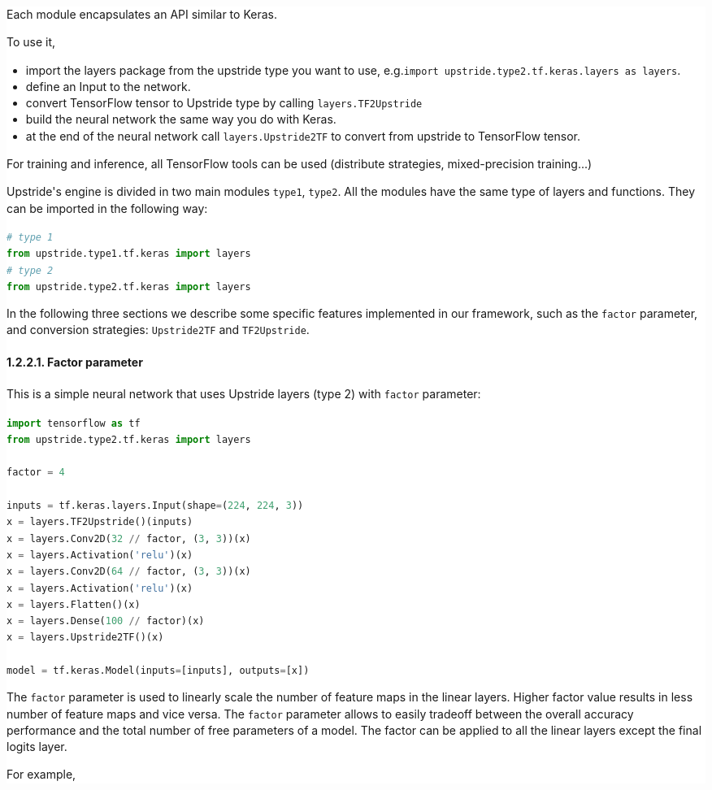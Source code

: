 Each module encapsulates an API similar to Keras.

To use it, 
- import the layers package from the upstride type you want to use, e.g.`import upstride.type2.tf.keras.layers as layers`.
- define an Input to the network. 
- convert TensorFlow tensor to Upstride type by calling `layers.TF2Upstride`
- build the neural network the same way you do with Keras. 
- at the end of the neural network call `layers.Upstride2TF` to convert from upstride  to TensorFlow tensor.

For training and inference, all TensorFlow tools can be used (distribute strategies, mixed-precision training...)

Upstride's engine is divided in two main modules `type1`, `type2`. All the modules have the same type of layers and functions. They can be imported in the following way:

```python
# type 1
from upstride.type1.tf.keras import layers
# type 2
from upstride.type2.tf.keras import layers
```

In the following three sections we describe some specific features implemented in our framework, such as the `factor` parameter, and conversion strategies: `Upstride2TF` and `TF2Upstride`.
#### 1.2.2.1. Factor parameter

This is a simple neural network that uses Upstride layers (type 2) with `factor` parameter:

```python
import tensorflow as tf
from upstride.type2.tf.keras import layers

factor = 4

inputs = tf.keras.layers.Input(shape=(224, 224, 3))
x = layers.TF2Upstride()(inputs)
x = layers.Conv2D(32 // factor, (3, 3))(x)
x = layers.Activation('relu')(x)
x = layers.Conv2D(64 // factor, (3, 3))(x)
x = layers.Activation('relu')(x)
x = layers.Flatten()(x)
x = layers.Dense(100 // factor)(x)
x = layers.Upstride2TF()(x)

model = tf.keras.Model(inputs=[inputs], outputs=[x])
```

The `factor` parameter is used to linearly scale the number of feature maps in the linear layers. Higher factor value results in less number of feature maps and vice versa. The `factor` parameter allows to easily tradeoff between the overall accuracy performance and the total number of free parameters of a model. The factor can be applied to all the linear layers except the final logits layer. 

For example, 
